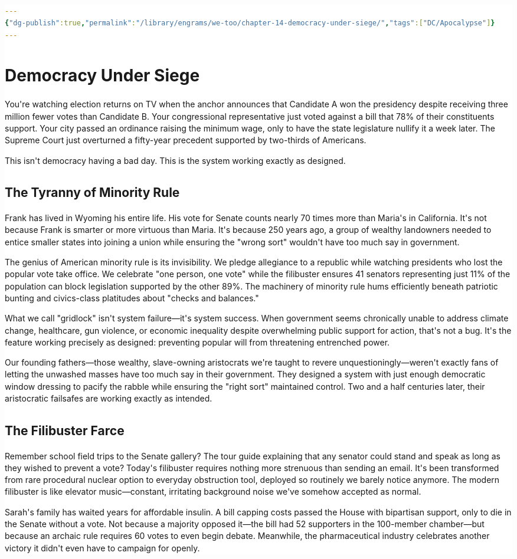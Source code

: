 ```yaml
---
{"dg-publish":true,"permalink":"/library/engrams/we-too/chapter-14-democracy-under-siege/","tags":["DC/Apocalypse"]}
---
```


# Democracy Under Siege

You're watching election returns on TV when the anchor announces that Candidate A won the presidency despite receiving three million fewer votes than Candidate B. Your congressional representative just voted against a bill that 78% of their constituents support. Your city passed an ordinance raising the minimum wage, only to have the state legislature nullify it a week later. The Supreme Court just overturned a fifty-year precedent supported by two-thirds of Americans.

This isn't democracy having a bad day. This is the system working exactly as designed.

## The Tyranny of Minority Rule

Frank has lived in Wyoming his entire life. His vote for Senate counts nearly 70 times more than Maria's in California. It's not because Frank is smarter or more virtuous than Maria. It's because 250 years ago, a group of wealthy landowners needed to entice smaller states into joining a union while ensuring the "wrong sort" wouldn't have too much say in government.

The genius of American minority rule is its invisibility. We pledge allegiance to a republic while watching presidents who lost the popular vote take office. We celebrate "one person, one vote" while the filibuster ensures 41 senators representing just 11% of the population can block legislation supported by the other 89%. The machinery of minority rule hums efficiently beneath patriotic bunting and civics-class platitudes about "checks and balances."

What we call "gridlock" isn't system failure—it's system success. When government seems chronically unable to address climate change, healthcare, gun violence, or economic inequality despite overwhelming public support for action, that's not a bug. It's the feature working precisely as designed: preventing popular will from threatening entrenched power.

Our founding fathers—those wealthy, slave-owning aristocrats we're taught to revere unquestioningly—weren't exactly fans of letting the unwashed masses have too much say in their government. They designed a system with just enough democratic window dressing to pacify the rabble while ensuring the "right sort" maintained control. Two and a half centuries later, their aristocratic failsafes are working exactly as intended.

## The Filibuster Farce

Remember school field trips to the Senate gallery? The tour guide explaining that any senator could stand and speak as long as they wished to prevent a vote? Today's filibuster requires nothing more strenuous than sending an email. It's been transformed from rare procedural nuclear option to everyday obstruction tool, deployed so routinely we barely notice anymore. The modern filibuster is like elevator music—constant, irritating background noise we've somehow accepted as normal.

Sarah's family has waited years for affordable insulin. A bill capping costs passed the House with bipartisan support, only to die in the Senate without a vote. Not because a majority opposed it—the bill had 52 supporters in the 100-member chamber—but because an archaic rule requires 60 votes to even begin debate. Meanwhile, the pharmaceutical industry celebrates another victory it didn't even have to campaign for openly.
